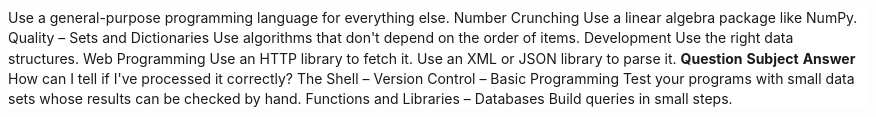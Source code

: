 <td valign="top"></td>
<td valign="top"></td>
<td valign="top">Use a general-purpose programming language for everything else.</td>
</tr>
<tr>
<td valign="top"></td>
<td valign="top">Number Crunching</td>
<td valign="top">Use a linear algebra package like NumPy.</td>
</tr>
<tr>
<td valign="top"></td>
<td valign="top">Quality</td>
<td valign="top">–</td>
</tr>
<tr>
<td valign="top"></td>
<td valign="top">Sets and Dictionaries</td>
<td valign="top">Use algorithms that don't depend on the order of items.</td>
</tr>
<tr>
<td valign="top"></td>
<td valign="top">Development</td>
<td valign="top">Use the right data structures.</td>
</tr>
<tr>
<td valign="top"></td>
<td valign="top">Web Programming</td>
<td valign="top">Use an HTTP library to fetch it.</td>
</tr>
<tr>
<td valign="top"></td>
<td valign="top"></td>
<td valign="top">Use an XML or JSON library to parse it.</td>
</tr>
<tr>
<td valign="top"><strong>Question</strong></td>
<td valign="top"><strong>Subject</strong></td>
<td valign="top"><strong>Answer</strong></td>
</tr>
<tr>
<td valign="top">How can I tell if I've processed it correctly?</td>
<td valign="top">The Shell</td>
<td valign="top">–</td>
</tr>
<tr>
<td valign="top"></td>
<td valign="top">Version Control</td>
<td valign="top">–</td>
</tr>
<tr>
<td valign="top"></td>
<td valign="top">Basic Programming</td>
<td valign="top">Test your programs with small data sets whose results can be checked by hand.</td>
</tr>
<tr>
<td valign="top"></td>
<td valign="top">Functions and Libraries</td>
<td valign="top">–</td>
</tr>
<tr>
<td valign="top"></td>
<td valign="top">Databases</td>
<td valign="top">Build queries in small steps.</td>
</tr>